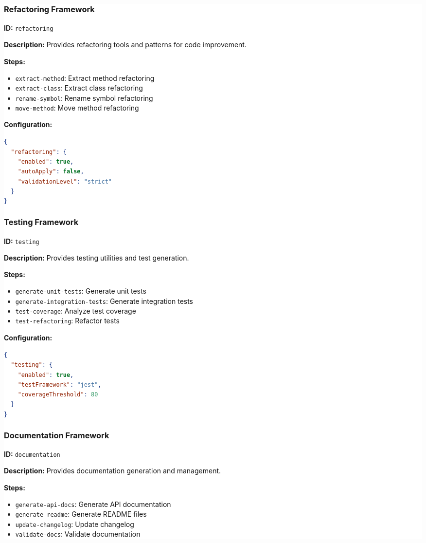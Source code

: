 ### Refactoring Framework

**ID:** `refactoring`

**Description:** Provides refactoring tools and patterns for code improvement.

**Steps:**
- `extract-method`: Extract method refactoring
- `extract-class`: Extract class refactoring
- `rename-symbol`: Rename symbol refactoring
- `move-method`: Move method refactoring

**Configuration:**
```json
{
  "refactoring": {
    "enabled": true,
    "autoApply": false,
    "validationLevel": "strict"
  }
}
```

### Testing Framework

**ID:** `testing`

**Description:** Provides testing utilities and test generation.

**Steps:**
- `generate-unit-tests`: Generate unit tests
- `generate-integration-tests`: Generate integration tests
- `test-coverage`: Analyze test coverage
- `test-refactoring`: Refactor tests

**Configuration:**
```json
{
  "testing": {
    "enabled": true,
    "testFramework": "jest",
    "coverageThreshold": 80
  }
}
```

### Documentation Framework

**ID:** `documentation`

**Description:** Provides documentation generation and management.

**Steps:**
- `generate-api-docs`: Generate API documentation
- `generate-readme`: Generate README files
- `update-changelog`: Update changelog
- `validate-docs`: Validate documentation
